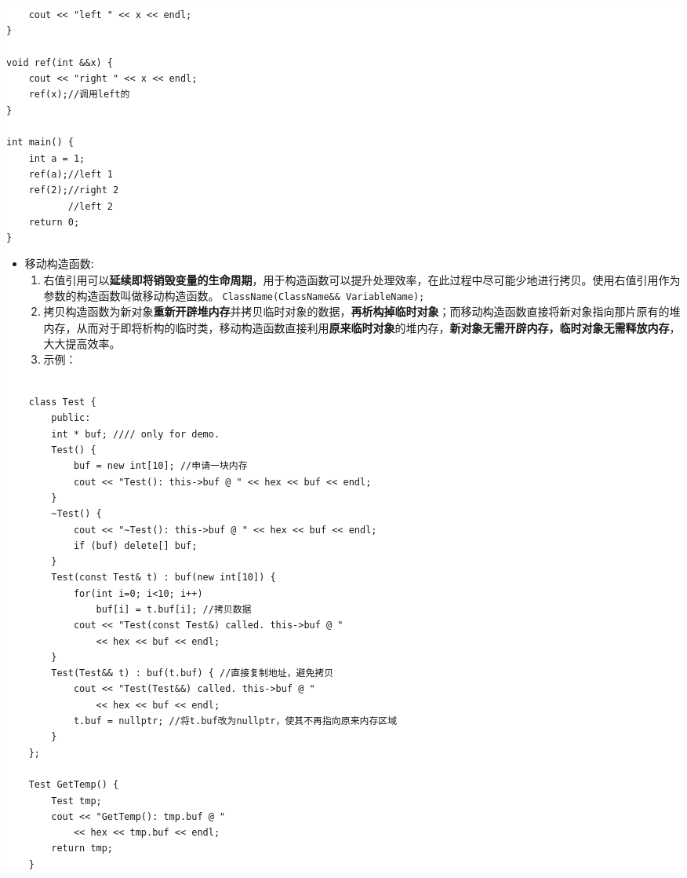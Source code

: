         cout << "left " << x << endl;
    }

    void ref(int &&x) {
        cout << "right " << x << endl;
        ref(x);//调用left的
    }

    int main() {
        int a = 1;
        ref(a);//left 1 
        ref(2);//right 2
               //left 2
        return 0;
    }
- 移动构造函数:
  1. 右值引用可以**延续即将销毁变量的生命周期**，用于构造函数可以提升处理效率，在此过程中尽可能少地进行拷贝。使用右值引用作为参数的构造函数叫做移动构造函数。
`ClassName(ClassName&& VariableName);`
  2. 拷贝构造函数为新对象**重新开辟堆内存**并拷贝临时对象的数据，**再析构掉临时对象**；而移动构造函数直接将新对象指向那片原有的堆内存，从而对于即将析构的临时类，移动构造函数直接利用**原来临时对象**的堆内存，**新对象无需开辟内存，临时对象无需释放内存**，大大提高效率。
  3. 示例：
######
        class Test {
            public:
            int * buf; //// only for demo.
            Test() {
                buf = new int[10]; //申请一块内存
                cout << "Test(): this->buf @ " << hex << buf << endl;
            }
            ~Test() {
                cout << "~Test(): this->buf @ " << hex << buf << endl;
                if (buf) delete[] buf;
            }
            Test(const Test& t) : buf(new int[10]) {
                for(int i=0; i<10; i++) 
                    buf[i] = t.buf[i]; //拷贝数据
                cout << "Test(const Test&) called. this->buf @ "
                    << hex << buf << endl;
            }
            Test(Test&& t) : buf(t.buf) { //直接复制地址，避免拷贝
                cout << "Test(Test&&) called. this->buf @ "
                    << hex << buf << endl;
                t.buf = nullptr; //将t.buf改为nullptr，使其不再指向原来内存区域
            }
        };

        Test GetTemp() {
            Test tmp;
            cout << "GetTemp(): tmp.buf @ "
                << hex << tmp.buf << endl;
            return tmp;
        }
